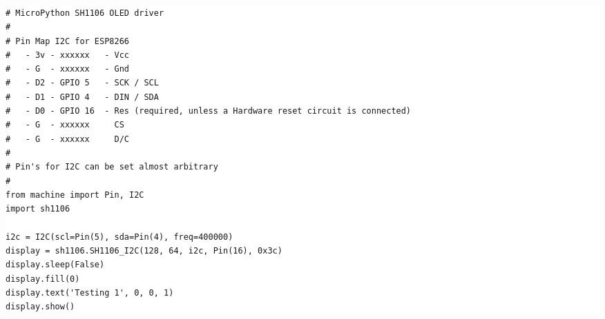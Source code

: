 ```
# MicroPython SH1106 OLED driver
#
# Pin Map I2C for ESP8266
#   - 3v - xxxxxx   - Vcc
#   - G  - xxxxxx   - Gnd
#   - D2 - GPIO 5   - SCK / SCL
#   - D1 - GPIO 4   - DIN / SDA
#   - D0 - GPIO 16  - Res (required, unless a Hardware reset circuit is connected)
#   - G  - xxxxxx     CS
#   - G  - xxxxxx     D/C
#
# Pin's for I2C can be set almost arbitrary
#
from machine import Pin, I2C
import sh1106

i2c = I2C(scl=Pin(5), sda=Pin(4), freq=400000)
display = sh1106.SH1106_I2C(128, 64, i2c, Pin(16), 0x3c)
display.sleep(False)
display.fill(0)
display.text('Testing 1', 0, 0, 1)
display.show()
```

